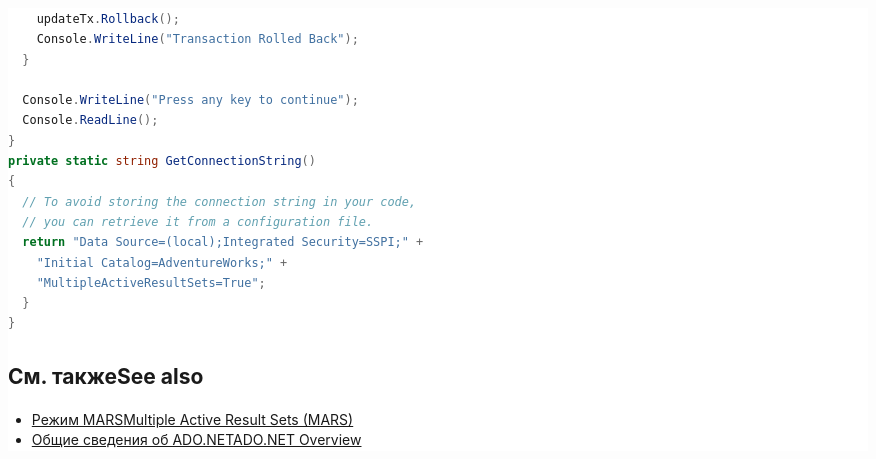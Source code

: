 ```csharp  
    updateTx.Rollback();  
    Console.WriteLine("Transaction Rolled Back");  
  }  
  
  Console.WriteLine("Press any key to continue");  
  Console.ReadLine();  
}  
private static string GetConnectionString()  
{  
  // To avoid storing the connection string in your code,  
  // you can retrieve it from a configuration file.  
  return "Data Source=(local);Integrated Security=SSPI;" +
    "Initial Catalog=AdventureWorks;" +
    "MultipleActiveResultSets=True";  
  }  
}  
```  
  
## <a name="see-also"></a><span data-ttu-id="3b20e-132">См. также</span><span class="sxs-lookup"><span data-stu-id="3b20e-132">See also</span></span>

- [<span data-ttu-id="3b20e-133">Режим MARS</span><span class="sxs-lookup"><span data-stu-id="3b20e-133">Multiple Active Result Sets (MARS)</span></span>](multiple-active-result-sets-mars.md)
- [<span data-ttu-id="3b20e-134">Общие сведения об ADO.NET</span><span class="sxs-lookup"><span data-stu-id="3b20e-134">ADO.NET Overview</span></span>](../ado-net-overview.md)
